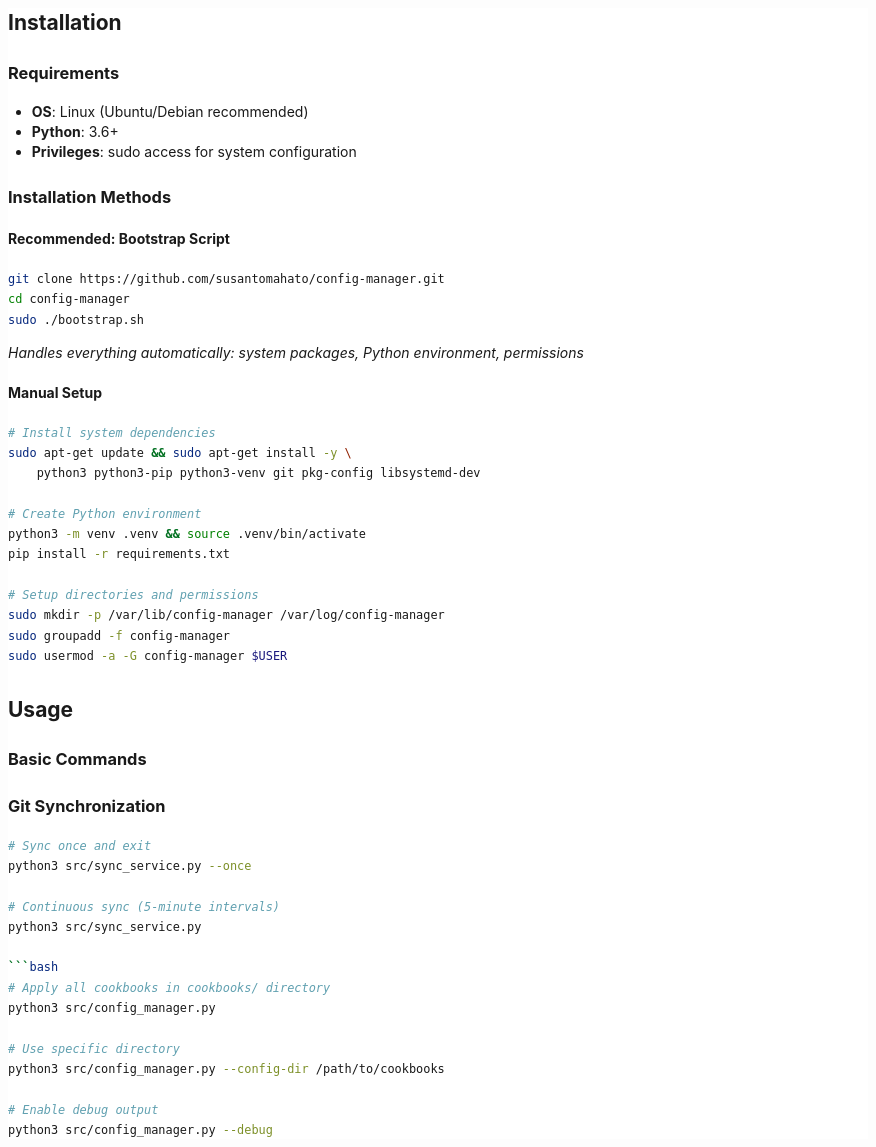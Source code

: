 ## Installation

### Requirements

- **OS**: Linux (Ubuntu/Debian recommended)
- **Python**: 3.6+ 
- **Privileges**: sudo access for system configuration

### Installation Methods

#### Recommended: Bootstrap Script
```bash
git clone https://github.com/susantomahato/config-manager.git
cd config-manager
sudo ./bootstrap.sh
```
*Handles everything automatically: system packages, Python environment, permissions*


#### Manual Setup
```bash
# Install system dependencies
sudo apt-get update && sudo apt-get install -y \
    python3 python3-pip python3-venv git pkg-config libsystemd-dev

# Create Python environment  
python3 -m venv .venv && source .venv/bin/activate
pip install -r requirements.txt

# Setup directories and permissions
sudo mkdir -p /var/lib/config-manager /var/log/config-manager
sudo groupadd -f config-manager  
sudo usermod -a -G config-manager $USER
```

## Usage

### Basic Commands

### Git Synchronization  

```bash
# Sync once and exit
python3 src/sync_service.py --once

# Continuous sync (5-minute intervals)  
python3 src/sync_service.py

```bash
# Apply all cookbooks in cookbooks/ directory
python3 src/config_manager.py

# Use specific directory  
python3 src/config_manager.py --config-dir /path/to/cookbooks

# Enable debug output
python3 src/config_manager.py --debug
```
